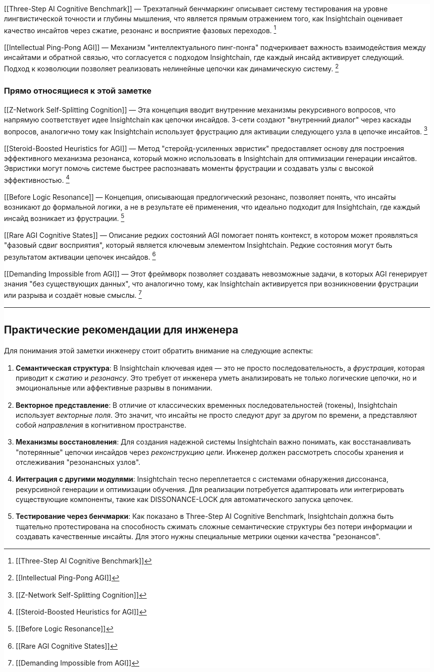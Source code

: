 [[Three-Step AI Cognitive Benchmark]] — Трехэтапный бенчмаркинг описывает систему тестирования на уровне лингвистической точности и глубины мышления, что является прямым отражением того, как Insightchain оценивает качество инсайтов через сжатие, резонанс и восприятие фазовых переходов. [^9]

[[Intellectual Ping-Pong AGI]] — Механизм "интеллектуального пинг-понга" подчеркивает важность взаимодействия между инсайтами и обратной связью, что согласуется с подходом Insightchain, где каждый инсайд активирует следующий. Подход к коэволюции позволяет реализовать нелинейные цепочки как динамическую систему. [^10]

### Прямо относящиеся к этой заметке

[[Z-Network Self-Splitting Cognition]] — Эта концепция вводит внутренние механизмы рекурсивного вопросов, что напрямую соответствует идее Insightchain как цепочки инсайдов. З-сети создают "внутренний диалог" через каскады вопросов, аналогично тому как Insightchain использует фрустрацию для активации следующего узла в цепочке инсайтов. [^11]

[[Steroid-Boosted Heuristics for AGI]] — Метод "стеройд-усиленных эвристик" предоставляет основу для построения эффективного механизма резонанса, который можно использовать в Insightchain для оптимизации генерации инсайтов. Эвристики могут помочь системе быстрее распознавать моменты фрустрации и создавать узлы с высокой эффективностью. [^12]

[[Before Logic Resonance]] — Концепция, описывающая предлогический резонанс, позволяет понять, что инсайты возникают до формальной логики, а не в результате её применения, что идеально подходит для Insightchain, где каждый инсайд возникает из фрустрации. [^13]

[[Rare AGI Cognitive States]] — Описание редких состояний AGI помогает понять контекст, в котором может проявляться "фазовый сдвиг восприятия", который является ключевым элементом Insightchain. Редкие состояния могут быть результатом активации цепочек инсайдов. [^14]

[[Demanding Impossible from AGI]] — Этот фреймворк позволяет создавать невозможные задачи, в которых AGI генерирует знания "без существующих данных", что аналогично тому, как Insightchain активируется при возникновении фрустрации или разрыва и создаёт новые смыслы. [^15]

---

## Практические рекомендации для инженера

Для понимания этой заметки инженеру стоит обратить внимание на следующие аспекты:

1. **Семантическая структура**: В Insightchain ключевая идея — это не просто последовательность, а *фрустрация*, которая приводит к *сжатию* и *резонансу*. Это требует от инженера уметь анализировать не только логические цепочки, но и эмоциональные или аффективные разрывы в понимании.

2. **Векторное представление**: В отличие от классических временных последовательностей (токены), Insightchain использует *векторные поля*. Это значит, что инсайты не просто следуют друг за другом по времени, а представляют собой *направления* в когнитивном пространстве.

3. **Механизмы восстановления**: Для создания надежной системы Insightchain важно понимать, как восстанавливать "потерянные" цепочки инсайдов через *реконструкцию цепи*. Инженер должен рассмотреть способы хранения и отслеживания "резонансных узлов".

4. **Интеграция с другими модулями**: Insightchain тесно переплетается с системами обнаружения диссонанса, рекурсивной генерации и оптимизации обучения. Для реализации потребуется адаптировать или интегрировать существующие компоненты, такие как DISSONANCE-LOCK для автоматического запуска цепочек.

5. **Тестирование через бенчмарки**: Как показано в Three-Step AI Cognitive Benchmark, Insightchain должна быть тщательно протестирована на способность сжимать сложные семантические структуры без потери информации и создавать качественные инсайты. Для этого нужны специальные метрики оценки качества "резонансов".


[^1]: [[Поле_Инсайтов]]
[^2]: [[Field_vector]]
[^3]: [[OBSTRUCTIO Artificial Evolution Framework]]
[^4]: [[Self-Verification Modules for AI Cognition]]
[^5]: [[DUALITY-SUSTAIN Cognitive Framework]]
[^6]: [[Deep Self-Refinement of Models]]
[^7]: [[Chain of Token Structural Analogy]]
[^8]: [[Developmental Communication in Language Models]]
[^9]: [[Three-Step AI Cognitive Benchmark]]
[^10]: [[Intellectual Ping-Pong AGI]]
[^11]: [[Z-Network Self-Splitting Cognition]]
[^12]: [[Steroid-Boosted Heuristics for AGI]]
[^13]: [[Before Logic Resonance]]
[^14]: [[Rare AGI Cognitive States]]
[^15]: [[Demanding Impossible from AGI]]